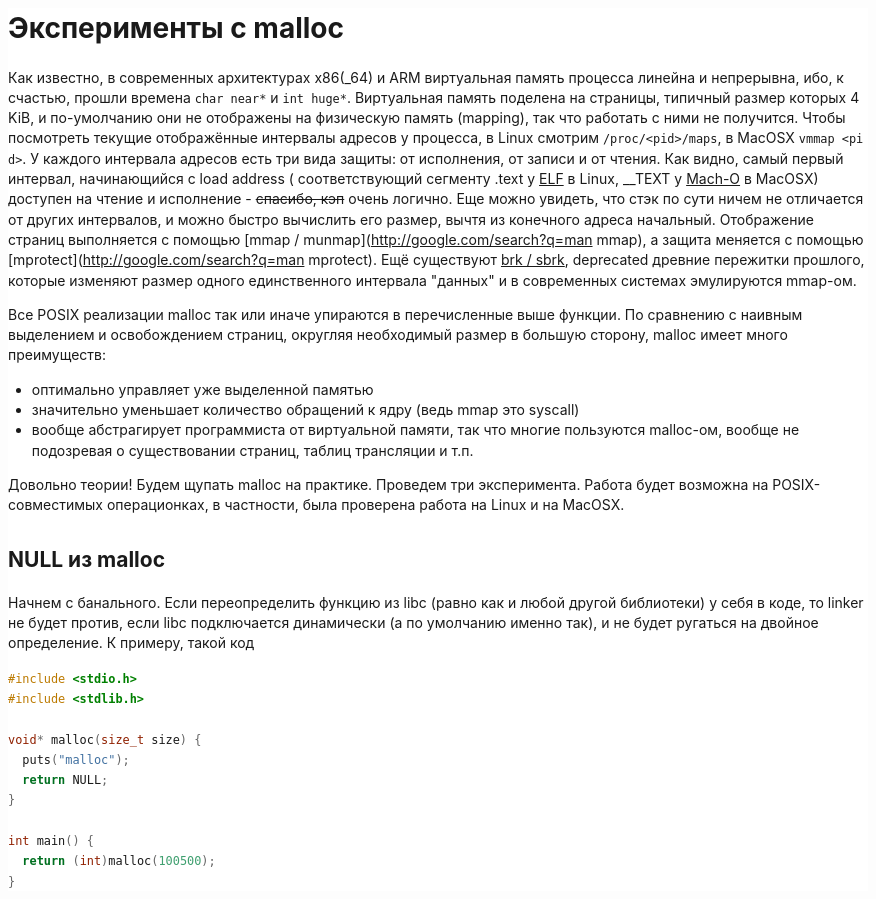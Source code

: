 
Эксперименты с malloc
=====================

Как известно, в современных архитектурах x86(\_64) и ARM виртуальная память
процесса линейна и непрерывна, ибо, к счастью, прошли времена `char near*` и
`int huge*`. Виртуальная память поделена на страницы, типичный размер которых
4 KiB, и по-умолчанию они не отображены на физическую память (mapping), так что
работать с ними не получится. Чтобы посмотреть текущие отображённые интервалы
адресов у процесса, в Linux смотрим `/proc/<pid>/maps`, в MacOSX `vmmap <pid>`.
У каждого интервала адресов есть три вида защиты: от исполнения, от записи и от
чтения. Как видно, самый первый интервал, начинающийся с load address (
соответствующий сегменту
.text у [ELF](https://en.wikipedia.org/wiki/Executable_and_Linkable_Format) в Linux,
\_\_TEXT у [Mach-O](https://en.wikipedia.org/wiki/Mach-O) в MacOSX)
доступен на чтение и исполнение - ~~спасибо, кэп~~ очень логично. Еще можно увидеть,
что стэк по сути ничем не отличается от других интервалов, и можно быстро
вычислить его размер, вычтя из конечного адреса начальный. Отображение страниц
выполняется с помощью [mmap / munmap](http://google.com/search?q=man mmap), а защита
меняется с помощью [mprotect](http://google.com/search?q=man mprotect). Ещё
существуют [brk / sbrk](https://en.wikipedia.org/wiki/Sbrk), deprecated древние
пережитки прошлого, которые изменяют размер одного единственного интервала "данных"
и в современных системах эмулируются mmap-ом.

Все POSIX реализации malloc так или иначе упираются в перечисленные выше функции.
По сравнению с наивным выделением и освобождением страниц, округляя необходимый
размер в большую сторону, malloc имеет много преимуществ:

* оптимально управляет уже выделенной памятью
* значительно уменьшает количество обращений к ядру (ведь mmap это syscall)
* вообще абстрагирует программиста от виртуальной памяти, так что многие пользуются
malloc-ом, вообще не подозревая о существовании страниц, таблиц трансляции и т.п.

Довольно теории! Будем щупать malloc на практике. Проведем три эксперимента.
Работа будет возможна на POSIX-совместимых операционках, в частности, была проверена
работа на Linux и на MacOSX.

NULL из malloc
--------------

Начнем с банального. Если переопределить функцию из libc (равно как и любой
другой библиотеки) у себя в коде, то linker не будет против, если libc
подключается динамически (а по умолчанию именно так), и не будет ругаться на двойное
определение. К примеру, такой код

```C
#include <stdio.h>
#include <stdlib.h>

void* malloc(size_t size) {
  puts("malloc");
  return NULL;
}

int main() {
  return (int)malloc(100500);
}
```
